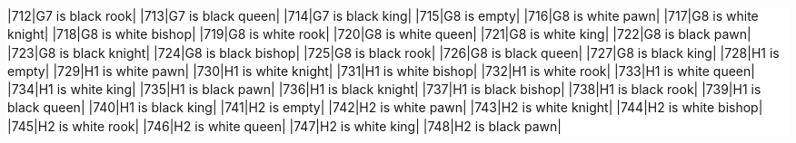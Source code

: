 |712|G7 is black rook|
|713|G7 is black queen|
|714|G7 is black king|
|715|G8 is empty|
|716|G8 is white pawn|
|717|G8 is white knight|
|718|G8 is white bishop|
|719|G8 is white rook|
|720|G8 is white queen|
|721|G8 is white king|
|722|G8 is black pawn|
|723|G8 is black knight|
|724|G8 is black bishop|
|725|G8 is black rook|
|726|G8 is black queen|
|727|G8 is black king|
|728|H1 is empty|
|729|H1 is white pawn|
|730|H1 is white knight|
|731|H1 is white bishop|
|732|H1 is white rook|
|733|H1 is white queen|
|734|H1 is white king|
|735|H1 is black pawn|
|736|H1 is black knight|
|737|H1 is black bishop|
|738|H1 is black rook|
|739|H1 is black queen|
|740|H1 is black king|
|741|H2 is empty|
|742|H2 is white pawn|
|743|H2 is white knight|
|744|H2 is white bishop|
|745|H2 is white rook|
|746|H2 is white queen|
|747|H2 is white king|
|748|H2 is black pawn|